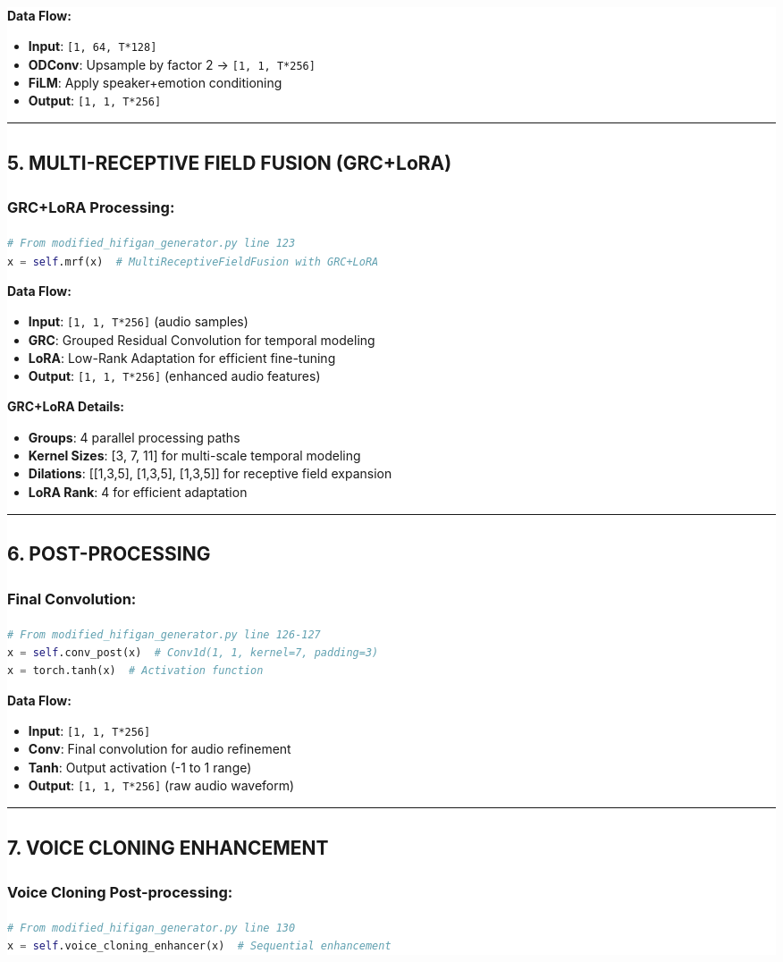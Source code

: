 **Data Flow:**
- **Input**: `[1, 64, T*128]`
- **ODConv**: Upsample by factor 2 → `[1, 1, T*256]`
- **FiLM**: Apply speaker+emotion conditioning
- **Output**: `[1, 1, T*256]`

---

## **5. MULTI-RECEPTIVE FIELD FUSION (GRC+LoRA)**

### **GRC+LoRA Processing:**
```python
# From modified_hifigan_generator.py line 123
x = self.mrf(x)  # MultiReceptiveFieldFusion with GRC+LoRA
```

**Data Flow:**
- **Input**: `[1, 1, T*256]` (audio samples)
- **GRC**: Grouped Residual Convolution for temporal modeling
- **LoRA**: Low-Rank Adaptation for efficient fine-tuning
- **Output**: `[1, 1, T*256]` (enhanced audio features)

**GRC+LoRA Details:**
- **Groups**: 4 parallel processing paths
- **Kernel Sizes**: [3, 7, 11] for multi-scale temporal modeling
- **Dilations**: [[1,3,5], [1,3,5], [1,3,5]] for receptive field expansion
- **LoRA Rank**: 4 for efficient adaptation

---

## **6. POST-PROCESSING**

### **Final Convolution:**
```python
# From modified_hifigan_generator.py line 126-127
x = self.conv_post(x)  # Conv1d(1, 1, kernel=7, padding=3)
x = torch.tanh(x)  # Activation function
```

**Data Flow:**
- **Input**: `[1, 1, T*256]`
- **Conv**: Final convolution for audio refinement
- **Tanh**: Output activation (-1 to 1 range)
- **Output**: `[1, 1, T*256]` (raw audio waveform)

---

## **7. VOICE CLONING ENHANCEMENT**

### **Voice Cloning Post-processing:**
```python
# From modified_hifigan_generator.py line 130
x = self.voice_cloning_enhancer(x)  # Sequential enhancement
```
